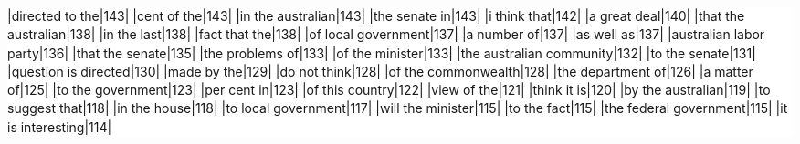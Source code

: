 |directed to the|143|
|cent of the|143|
|in the australian|143|
|the senate in|143|
|i think that|142|
|a great deal|140|
|that the australian|138|
|in the last|138|
|fact that the|138|
|of local government|137|
|a number of|137|
|as well as|137|
|australian labor party|136|
|that the senate|135|
|the problems of|133|
|of the minister|133|
|the australian community|132|
|to the senate|131|
|question is directed|130|
|made by the|129|
|do not think|128|
|of the commonwealth|128|
|the department of|126|
|a matter of|125|
|to the government|123|
|per cent in|123|
|of this country|122|
|view of the|121|
|think it is|120|
|by the australian|119|
|to suggest that|118|
|in the house|118|
|to local government|117|
|will the minister|115|
|to the fact|115|
|the federal government|115|
|it is interesting|114|